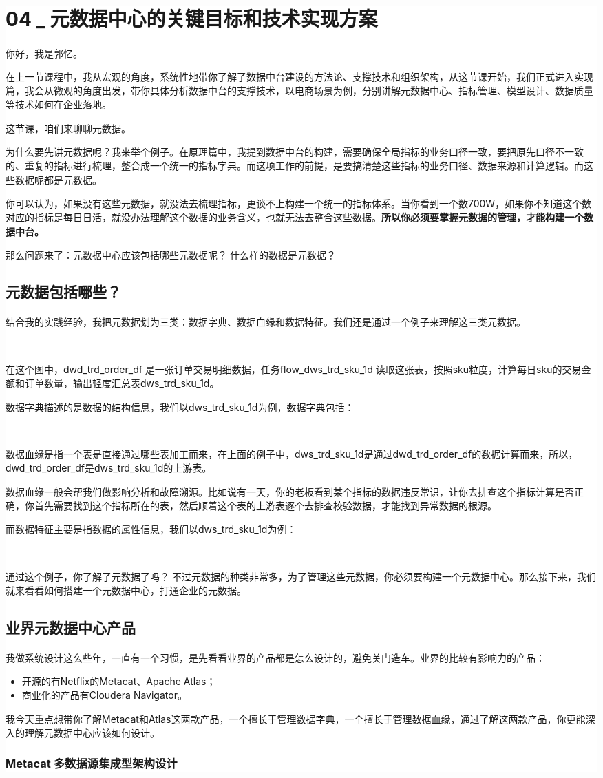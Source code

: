 # 04 _ 元数据中心的关键目标和技术实现方案

<audio id="audio" title="04 | 元数据中心的关键目标和技术实现方案" controls="" preload="none"><source id="mp3" src="https://static001.geekbang.org/resource/audio/4e/0a/4e9535d135d900fd575ebd768e30550a.mp3"></audio>

你好，我是郭忆。

在上一节课程中，我从宏观的角度，系统性地带你了解了数据中台建设的方法论、支撑技术和组织架构，从这节课开始，我们正式进入实现篇，我会从微观的角度出发，带你具体分析数据中台的支撑技术，以电商场景为例，分别讲解元数据中心、指标管理、模型设计、数据质量等技术如何在企业落地。

这节课，咱们来聊聊元数据。

为什么要先讲元数据呢？我来举个例子。在原理篇中，我提到数据中台的构建，需要确保全局指标的业务口径一致，要把原先口径不一致的、重复的指标进行梳理，整合成一个统一的指标字典。而这项工作的前提，是要搞清楚这些指标的业务口径、数据来源和计算逻辑。而这些数据呢都是元数据。

你可以认为，如果没有这些元数据，就没法去梳理指标，更谈不上构建一个统一的指标体系。当你看到一个数700W，如果你不知道这个数对应的指标是每日日活，就没办法理解这个数据的业务含义，也就无法去整合这些数据。**所以你必须要掌握元数据的管理，才能构建一个数据中台。**

那么问题来了：元数据中心应该包括哪些元数据呢？ 什么样的数据是元数据？

## 元数据包括哪些？

结合我的实践经验，我把元数据划为三类：数据字典、数据血缘和数据特征。我们还是通过一个例子来理解这三类元数据。

<img src="https://static001.geekbang.org/resource/image/47/db/4792edac4ec5eefdbf5f2e71f404b0db.jpg" alt="">

在这个图中，dwd_trd_order_df 是一张订单交易明细数据，任务flow_dws_trd_sku_1d 读取这张表，按照sku粒度，计算每日sku的交易金额和订单数量，输出轻度汇总表dws_trd_sku_1d。

数据字典描述的是数据的结构信息，我们以dws_trd_sku_1d为例，数据字典包括：

<img src="https://static001.geekbang.org/resource/image/70/b6/706050b3ef2c71001ecd94158efe55b6.jpg" alt="">

数据血缘是指一个表是直接通过哪些表加工而来，在上面的例子中，dws_trd_sku_1d是通过dwd_trd_order_df的数据计算而来，所以，dwd_trd_order_df是dws_trd_sku_1d的上游表。

数据血缘一般会帮我们做影响分析和故障溯源。比如说有一天，你的老板看到某个指标的数据违反常识，让你去排查这个指标计算是否正确，你首先需要找到这个指标所在的表，然后顺着这个表的上游表逐个去排查校验数据，才能找到异常数据的根源。

而数据特征主要是指数据的属性信息，我们以dws_trd_sku_1d为例：

<img src="https://static001.geekbang.org/resource/image/d5/1b/d5303f16e5a969f039080e413d26201b.jpg" alt="">

通过这个例子，你了解了元数据了吗？ 不过元数据的种类非常多，为了管理这些元数据，你必须要构建一个元数据中心。那么接下来，我们就来看看如何搭建一个元数据中心，打通企业的元数据。

## 业界元数据中心产品

我做系统设计这么些年，一直有一个习惯，是先看看业界的产品都是怎么设计的，避免关门造车。业界的比较有影响力的产品：

- 开源的有Netflix的Metacat、Apache Atlas；
- 商业化的产品有Cloudera Navigator。

我今天重点想带你了解Metacat和Atlas这两款产品，一个擅长于管理数据字典，一个擅长于管理数据血缘，通过了解这两款产品，你更能深入的理解元数据中心应该如何设计。

### Metacat 多数据源集成型架构设计
